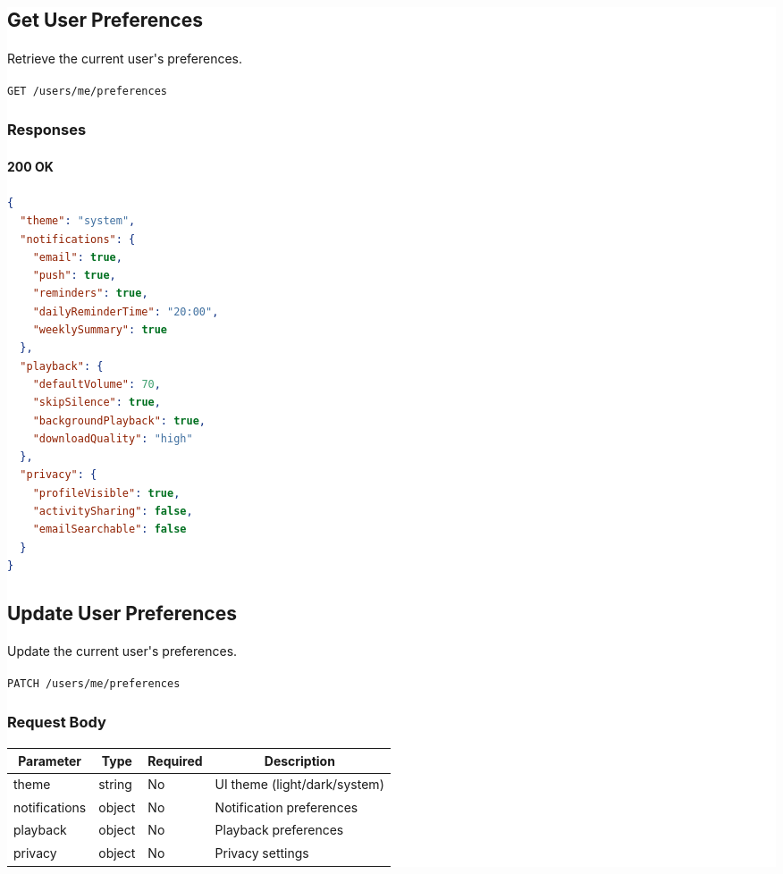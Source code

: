 ```json
```

## Get User Preferences

Retrieve the current user's preferences.

```http
GET /users/me/preferences
```

### Responses

#### 200 OK
```json
{
  "theme": "system",
  "notifications": {
    "email": true,
    "push": true,
    "reminders": true,
    "dailyReminderTime": "20:00",
    "weeklySummary": true
  },
  "playback": {
    "defaultVolume": 70,
    "skipSilence": true,
    "backgroundPlayback": true,
    "downloadQuality": "high"
  },
  "privacy": {
    "profileVisible": true,
    "activitySharing": false,
    "emailSearchable": false
  }
}
```

## Update User Preferences

Update the current user's preferences.

```http
PATCH /users/me/preferences
```

### Request Body

| Parameter | Type   | Required | Description                |
|-----------|--------|----------|----------------------------|
| theme     | string | No       | UI theme (light/dark/system)|
| notifications | object | No | Notification preferences    |
| playback  | object | No       | Playback preferences       |
| privacy   | object | No       | Privacy settings           |
